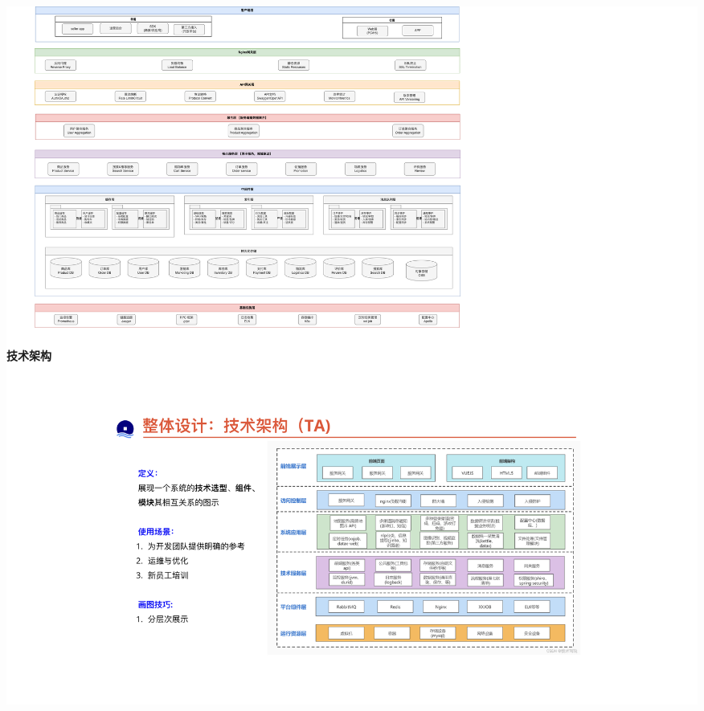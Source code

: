  <img src="/images/application-architecture.png" width=600 height=400>
</p>


#### 技术架构
<p align="center">
  <img src="/images/technical-architecture.png" width=600 height=400>
